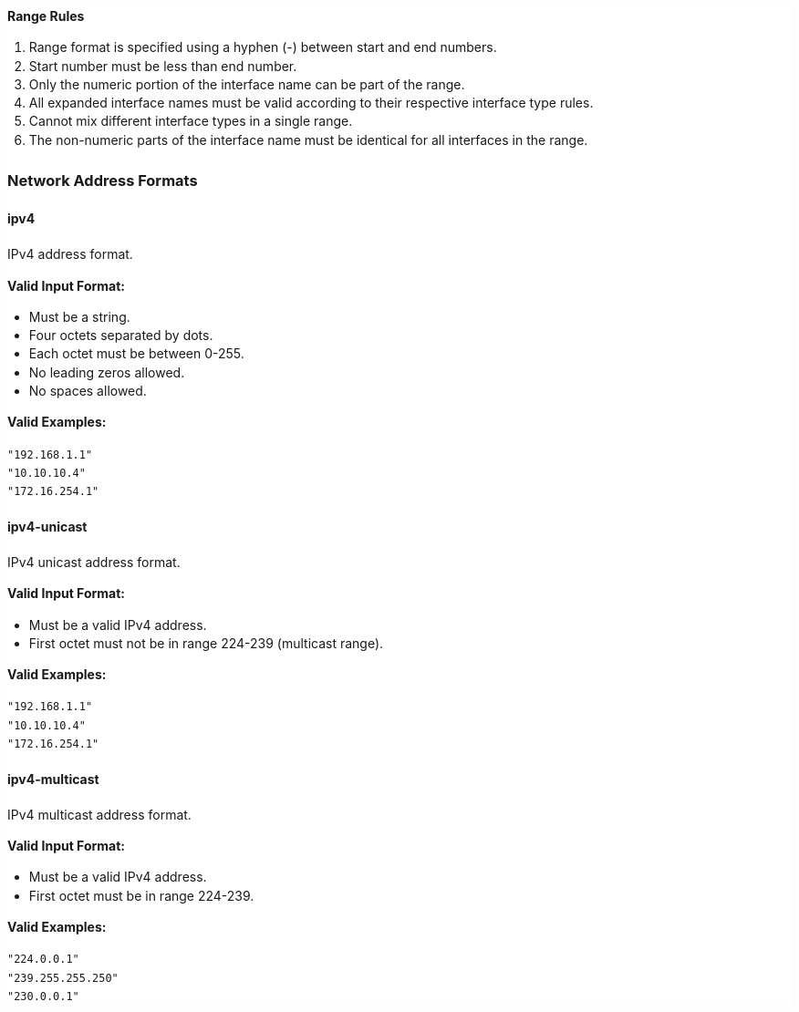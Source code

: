 **Range Rules**

1. Range format is specified using a hyphen (-) between start and end numbers.
2. Start number must be less than end number.
3. Only the numeric portion of the interface name can be part of the range.
4. All expanded interface names must be valid according to their respective interface type rules.
5. Cannot mix different interface types in a single range.
6. The non-numeric parts of the interface name must be identical for all interfaces in the range.

### Network Address Formats

#### ipv4

IPv4 address format.

**Valid Input Format:**
- Must be a string.
- Four octets separated by dots.
- Each octet must be between 0-255.
- No leading zeros allowed.
- No spaces allowed.

**Valid Examples:**

```
"192.168.1.1"
"10.10.10.4"
"172.16.254.1"
```

#### ipv4-unicast

IPv4 unicast address format.

**Valid Input Format:**
- Must be a valid IPv4 address.
- First octet must not be in range 224-239 (multicast range).

**Valid Examples:**

```
"192.168.1.1"
"10.10.10.4"
"172.16.254.1"
```

#### ipv4-multicast

IPv4 multicast address format.

**Valid Input Format:**
- Must be a valid IPv4 address.
- First octet must be in range 224-239.

**Valid Examples:**

```
"224.0.0.1"
"239.255.255.250"
"230.0.0.1"
```
